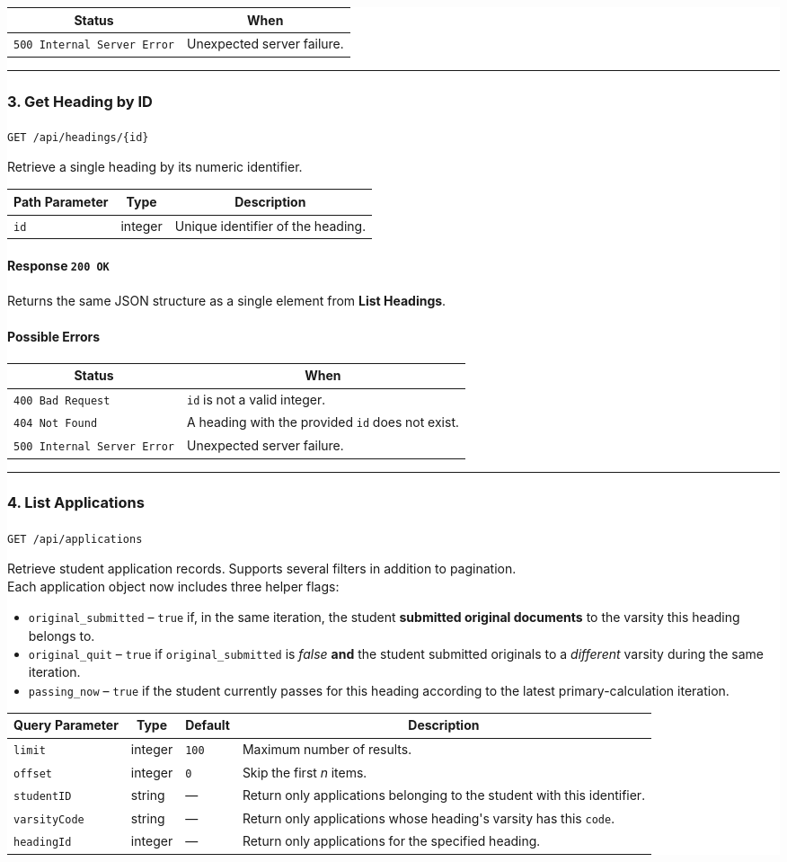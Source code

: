 | Status | When |
|--------|-------|
| `500 Internal Server Error` | Unexpected server failure. |

---

### 3. Get Heading by ID

`GET /api/headings/{id}`

Retrieve a single heading by its numeric identifier.

| Path Parameter | Type | Description |
|----------------|------|-------------|
| `id` | integer | Unique identifier of the heading. |

#### Response `200 OK`

Returns the same JSON structure as a single element from **List Headings**.

#### Possible Errors

| Status | When |
|--------|-------|
| `400 Bad Request` | `id` is not a valid integer. |
| `404 Not Found` | A heading with the provided `id` does not exist. |
| `500 Internal Server Error` | Unexpected server failure. |

---

### 4. List Applications

`GET /api/applications`

Retrieve student application records. Supports several filters in addition to pagination.  
Each application object now includes three helper flags:

* `original_submitted` – `true` if, in the same iteration, the student **submitted original documents** to the varsity this heading belongs to.
* `original_quit` – `true` if `original_submitted` is *false* **and** the student submitted originals to a *different* varsity during the same iteration.
* `passing_now` – `true` if the student currently passes for this heading according to the latest primary-calculation iteration.

| Query Parameter | Type | Default | Description |
|-----------------|------|---------|-------------|
| `limit` | integer | `100` | Maximum number of results. |
| `offset` | integer | `0` | Skip the first *n* items. |
| `studentID` | string | — | Return only applications belonging to the student with this identifier. |
| `varsityCode` | string | — | Return only applications whose heading's varsity has this `code`. |
| `headingId` | integer | — | Return only applications for the specified heading. |
